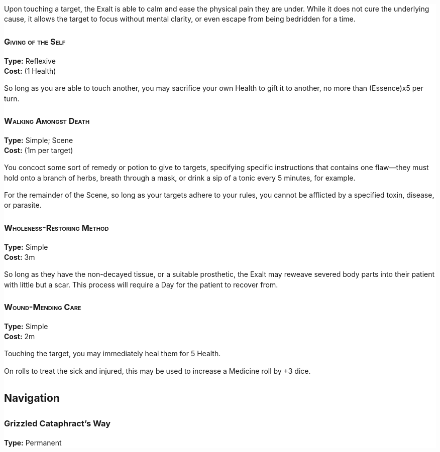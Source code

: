 Upon touching a target, the Exalt is able to calm and ease the physical
pain they are under. While it does not cure the underlying cause, it
allows the target to focus without mental clarity, or even escape from
being bedridden for a time.

### <span class="smallcaps">Giving of the Self</span>

**Type:** Reflexive  
**Cost:** (1 Health)

So long as you are able to touch another, you may sacrifice your own
Health to gift it to another, no more than (Essence)x5 per turn.

### <span class="smallcaps">Walking Amongst Death</span>

**Type:** Simple; Scene  
**Cost:** (1m per target)

You concoct some sort of remedy or potion to give to targets, specifying
specific instructions that contains one flaw—they must hold onto a
branch of herbs, breath through a mask, or drink a sip of a tonic every
5 minutes, for example.

For the remainder of the Scene, so long as your targets adhere to your
rules, you cannot be afflicted by a specified toxin, disease, or
parasite.

### <span class="smallcaps">Wholeness-Restoring Method</span>

**Type:** Simple  
**Cost:** 3m

So long as they have the non-decayed tissue, or a suitable prosthetic,
the Exalt may reweave severed body parts into their patient with little
but a scar. This process will require a Day for the patient to recover
from.

### <span class="smallcaps">Wound-Mending Care</span>

**Type:** Simple  
**Cost:** 2m

Touching the target, you may immediately heal them for 5 Health.

On rolls to treat the sick and injured, this may be used to increase a
Medicine roll by +3 dice.

 Navigation
----------

### Grizzled Cataphract’s Way

**Type:** Permanent
